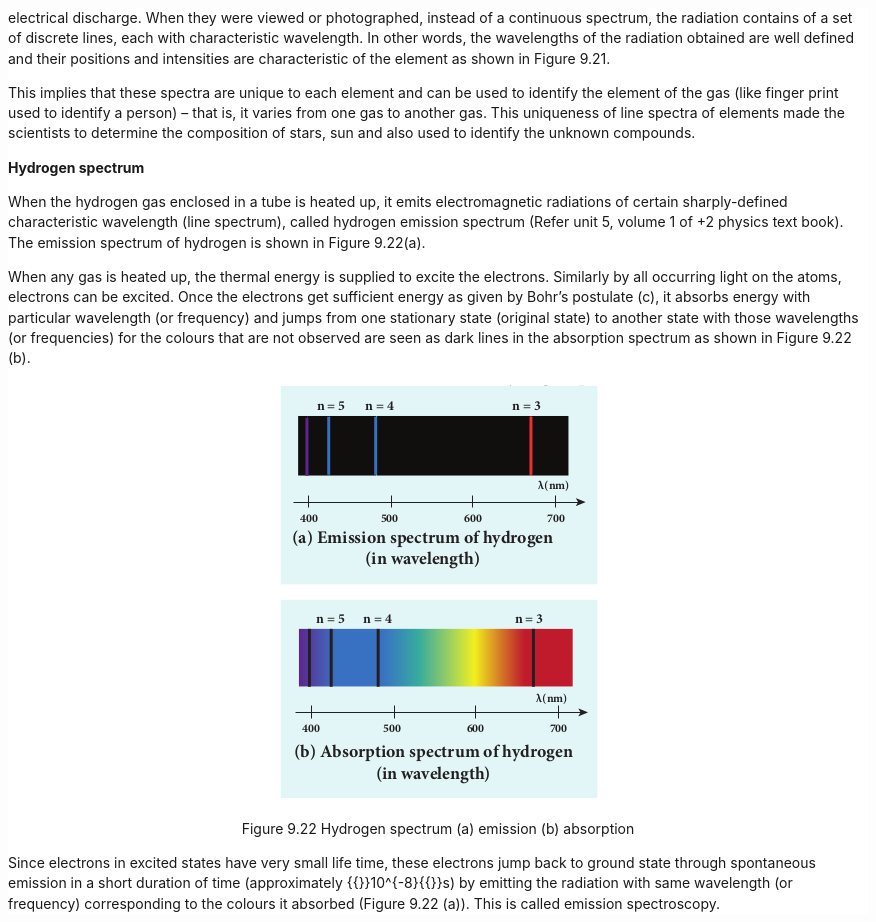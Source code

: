 electrical discharge. When they were viewed or photographed, instead of a continuous spectrum, the radiation contains of a set of discrete lines, each with characteristic wavelength. In other words, the wavelengths of the radiation obtained are well defined and their positions and intensities are characteristic of the element as shown in Figure 9.21.

This implies that these spectra are unique to each element and can be used to identify the element of the gas (like finger print used to identify a person) – that is, it varies from one gas to another gas. This uniqueness of line spectra of elements made the scientists to determine the composition of stars, sun and also used to identify the unknown compounds.

**Hydrogen spectrum** 

When the hydrogen gas enclosed in a tube is heated up, it emits electromagnetic radiations of certain sharply-defined characteristic wavelength (line spectrum), called hydrogen emission spectrum (Refer unit 5, volume 1 of +2 physics text book). The emission spectrum of hydrogen is shown in Figure 9.22(a).

When any gas is heated up, the thermal energy is supplied to excite the electrons. Similarly by all occurring light on the atoms, electrons can be excited. Once the electrons get sufficient energy as given by Bohr’s postulate (c), it absorbs energy with particular wavelength (or frequency) and jumps from one stationary state (original state) to another state with those wavelengths (or frequencies) for the colours that are not observed are seen as dark lines in the absorption spectrum as shown in Figure 9.22 (b).

<div align="center">
  <img src="9.22.png"/>
  <p> Figure 9.22 </strong>Hydrogen spectrum (a) emission (b) absorption</p>
</div>

Since electrons in excited states have very small life time, these electrons jump back to ground state through spontaneous emission in a short duration of time (approximately {{<katex>}}10^{-8}{{</katex>}}s) by emitting the radiation with same wavelength (or frequency) corresponding to the colours it absorbed (Figure 9.22 (a)). This is called emission spectroscopy.

